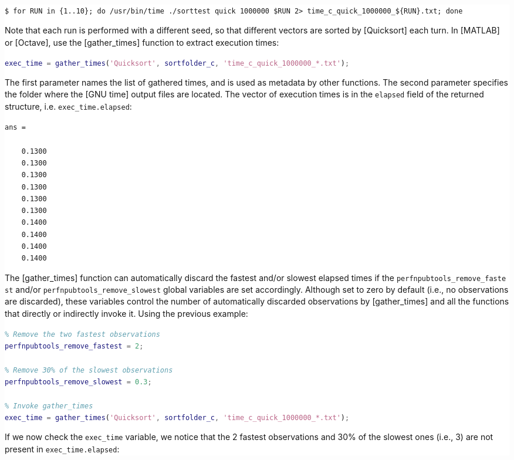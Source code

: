 ```
$ for RUN in {1..10}; do /usr/bin/time ./sorttest quick 1000000 $RUN 2> time_c_quick_1000000_${RUN}.txt; done
```

Note that each run is performed with a different seed, so that different vectors
are sorted by [Quicksort] each turn. In [MATLAB] or [Octave], use the
[gather_times] function to extract execution times:

```matlab
exec_time = gather_times('Quicksort', sortfolder_c, 'time_c_quick_1000000_*.txt');
```

The first parameter names the list of gathered times, and is used as metadata by
other functions. The second parameter specifies the folder where the [GNU time]
output files are located. The vector of execution times is in the `elapsed`
field of the returned structure, i.e. `exec_time.elapsed`:

```
ans =

    0.1300
    0.1300
    0.1300
    0.1300
    0.1300
    0.1300
    0.1400
    0.1400
    0.1400
    0.1400
```

The [gather_times] function can automatically discard the fastest and/or slowest
elapsed times if the `perfnpubtools_remove_fastest` and/or
`perfnpubtools_remove_slowest` global variables are set accordingly. Although
set to zero by default (i.e., no observations are discarded), these variables
control the number of automatically discarded observations by [gather_times] and
all the functions that directly or indirectly invoke it. Using the previous
example:

```matlab
% Remove the two fastest observations
perfnpubtools_remove_fastest = 2;

% Remove 30% of the slowest observations
perfnpubtools_remove_slowest = 0.3;

% Invoke gather_times
exec_time = gather_times('Quicksort', sortfolder_c, 'time_c_quick_1000000_*.txt');
```

If we now check the `exec_time` variable, we notice that the 2 fastest
observations and 30% of the slowest ones (i.e., 3) are not present in
`exec_time.elapsed`:
